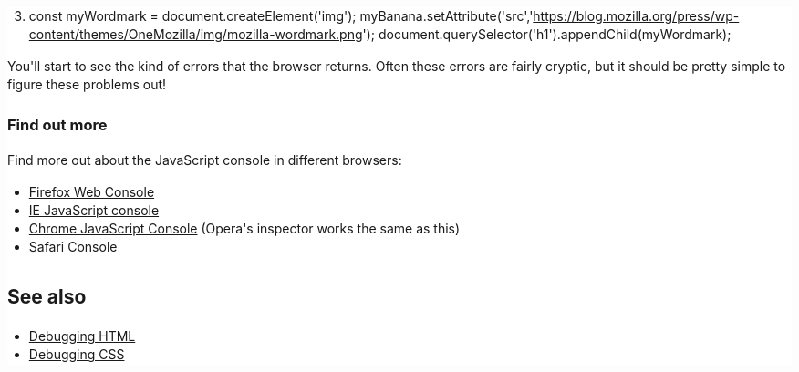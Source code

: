 3.  const myWordmark = document.createElement('img');
        myBanana.setAttribute('src','https://blog.mozilla.org/press/wp-content/themes/OneMozilla/img/mozilla-wordmark.png');
        document.querySelector('h1').appendChild(myWordmark);

You'll start to see the kind of errors that the browser returns. Often these errors are fairly cryptic, but it should be pretty simple to figure these problems out!

### Find out more

Find more out about the JavaScript console in different browsers:

-   [Firefox Web Console](/en-US/docs/Tools/Web_Console)
-   [IE JavaScript console](https://msdn.microsoft.com/en-us/library/ie/dn255006%28v=vs.85%29.aspx)
-   [Chrome JavaScript Console](https://developer.chrome.com/devtools/docs/console) (Opera's inspector works the same as this)
-   [Safari Console](https://developer.apple.com/library/safari/documentation/AppleApplications/Conceptual/Safari_Developer_Guide/Console/Console.html#//apple_ref/doc/uid/TP40007874-CH6-SW1)

See also
--------

-   [Debugging HTML](/en-US/docs/Learn/HTML/Introduction_to_HTML/Debugging_HTML)
-   [Debugging CSS](/en-US/docs/Learn/CSS/Building_blocks/Debugging_CSS)
